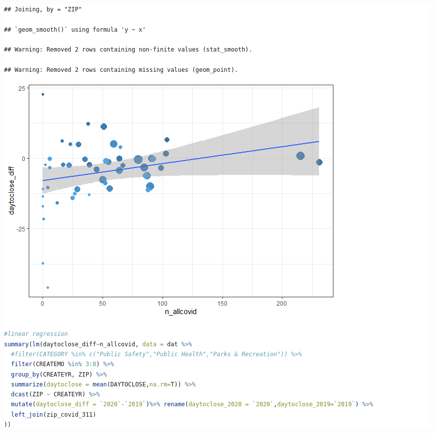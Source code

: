     ## Joining, by = "ZIP"

    ## `geom_smooth()` using formula 'y ~ x'

    ## Warning: Removed 2 rows containing non-finite values (stat_smooth).

    ## Warning: Removed 2 rows containing missing values (geom_point).

![](README_files/figure-gfm/unnamed-chunk-1-1.png)

``` r
#linear regression
summary(lm(daytoclose_diff~n_allcovid, data = dat %>% 
  #filter(CATEGORY %in% c("Public Safety","Public Health","Parks & Recreation")) %>%
  filter(CREATEMO %in% 3:8) %>%
  group_by(CREATEYR, ZIP) %>%
  summarize(daytoclose = mean(DAYTOCLOSE,na.rm=T)) %>%
  dcast(ZIP ~ CREATEYR) %>% 
  mutate(daytoclose_diff = `2020`-`2019`)%>% rename(daytoclose_2020 = `2020`,daytoclose_2019=`2019`) %>%
  left_join(zip_covid_311)
))
```
